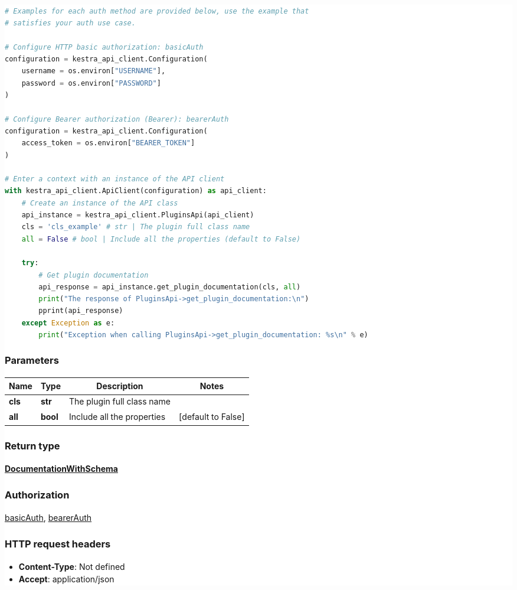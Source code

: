 ```python
# Examples for each auth method are provided below, use the example that
# satisfies your auth use case.

# Configure HTTP basic authorization: basicAuth
configuration = kestra_api_client.Configuration(
    username = os.environ["USERNAME"],
    password = os.environ["PASSWORD"]
)

# Configure Bearer authorization (Bearer): bearerAuth
configuration = kestra_api_client.Configuration(
    access_token = os.environ["BEARER_TOKEN"]
)

# Enter a context with an instance of the API client
with kestra_api_client.ApiClient(configuration) as api_client:
    # Create an instance of the API class
    api_instance = kestra_api_client.PluginsApi(api_client)
    cls = 'cls_example' # str | The plugin full class name
    all = False # bool | Include all the properties (default to False)

    try:
        # Get plugin documentation
        api_response = api_instance.get_plugin_documentation(cls, all)
        print("The response of PluginsApi->get_plugin_documentation:\n")
        pprint(api_response)
    except Exception as e:
        print("Exception when calling PluginsApi->get_plugin_documentation: %s\n" % e)
```



### Parameters


Name | Type | Description  | Notes
------------- | ------------- | ------------- | -------------
 **cls** | **str**| The plugin full class name | 
 **all** | **bool**| Include all the properties | [default to False]

### Return type

[**DocumentationWithSchema**](DocumentationWithSchema.md)

### Authorization

[basicAuth](../README.md#basicAuth), [bearerAuth](../README.md#bearerAuth)

### HTTP request headers

 - **Content-Type**: Not defined
 - **Accept**: application/json
